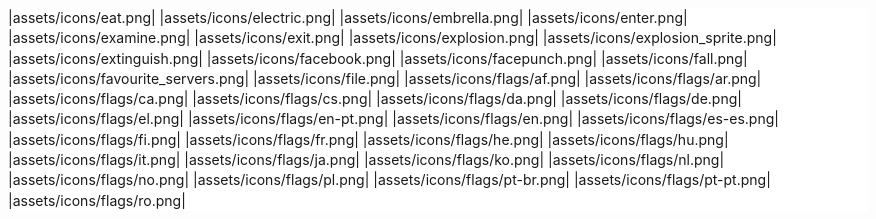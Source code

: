 |assets/icons/eat.png|
|assets/icons/electric.png|
|assets/icons/embrella.png|
|assets/icons/enter.png|
|assets/icons/examine.png|
|assets/icons/exit.png|
|assets/icons/explosion.png|
|assets/icons/explosion_sprite.png|
|assets/icons/extinguish.png|
|assets/icons/facebook.png|
|assets/icons/facepunch.png|
|assets/icons/fall.png|
|assets/icons/favourite_servers.png|
|assets/icons/file.png|
|assets/icons/flags/af.png|
|assets/icons/flags/ar.png|
|assets/icons/flags/ca.png|
|assets/icons/flags/cs.png|
|assets/icons/flags/da.png|
|assets/icons/flags/de.png|
|assets/icons/flags/el.png|
|assets/icons/flags/en-pt.png|
|assets/icons/flags/en.png|
|assets/icons/flags/es-es.png|
|assets/icons/flags/fi.png|
|assets/icons/flags/fr.png|
|assets/icons/flags/he.png|
|assets/icons/flags/hu.png|
|assets/icons/flags/it.png|
|assets/icons/flags/ja.png|
|assets/icons/flags/ko.png|
|assets/icons/flags/nl.png|
|assets/icons/flags/no.png|
|assets/icons/flags/pl.png|
|assets/icons/flags/pt-br.png|
|assets/icons/flags/pt-pt.png|
|assets/icons/flags/ro.png|